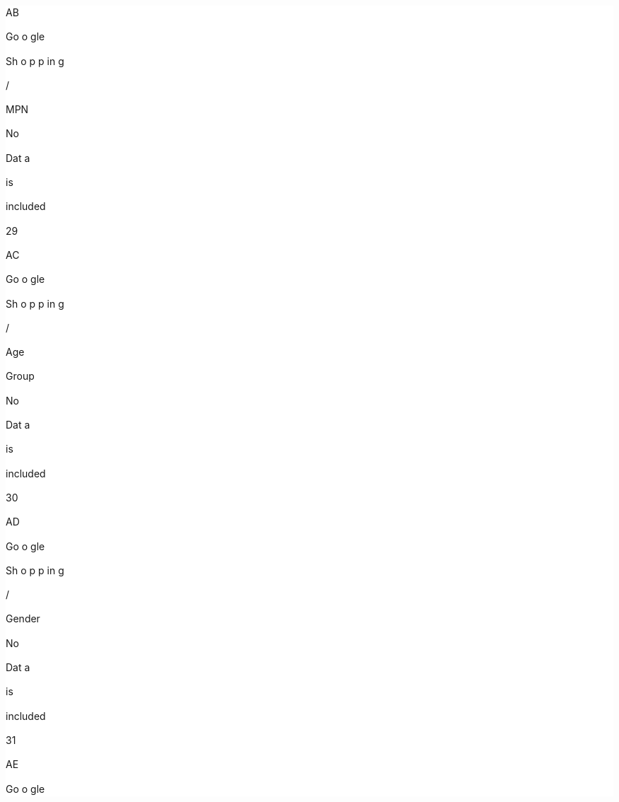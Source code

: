 AB
 
Go o gle
 
Sh o p p in g
 
/
 
MPN
 
No
 
Dat a
 
is
 
included
 
29
 
AC
 
Go o gle
 
Sh o p p in g
 
/
 
Age
 
Group
 
No
 
Dat a
 
is
 
included
 
30
 
AD
 
Go o gle
 
Sh o p p in g
 
/
 
Gender
 
No
 
Dat a
 
is
 
included
 
31
 
AE
 
Go o gle
 